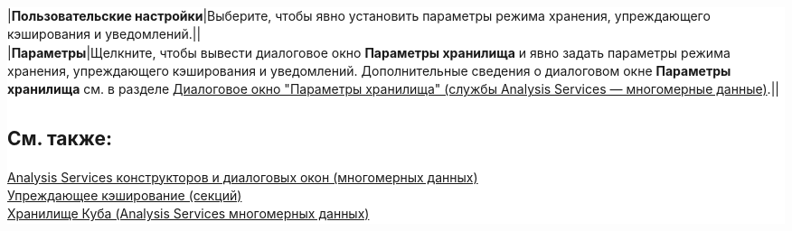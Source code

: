 |**Пользовательские настройки**|Выберите, чтобы явно установить параметры режима хранения, упреждающего кэширования и уведомлений.||  
|**Параметры**|Щелкните, чтобы вывести диалоговое окно **Параметры хранилища** и явно задать параметры режима хранения, упреждающего кэширования и уведомлений. Дополнительные сведения о диалоговом окне **Параметры хранилища** см. в разделе [Диалоговое окно "Параметры хранилища" (службы Analysis Services — многомерные данные)](storage-options-dialog-box-analysis-services-multidimensional-data.md).||  
  
## <a name="see-also"></a>См. также:  
 [Analysis Services конструкторов и диалоговых окон &#40;многомерных данных&#41;](analysis-services-designers-and-dialog-boxes-multidimensional-data.md)   
 [Упреждающее кэширование &#40;секций&#41;](multidimensional-models-olap-logical-cube-objects/partitions-proactive-caching.md)   
 [Хранилище Куба &#40;Analysis Services многомерных данных&#41;](multidimensional-models-olap-logical-cube-objects/cube-storage-analysis-services-multidimensional-data.md)  
  
  
